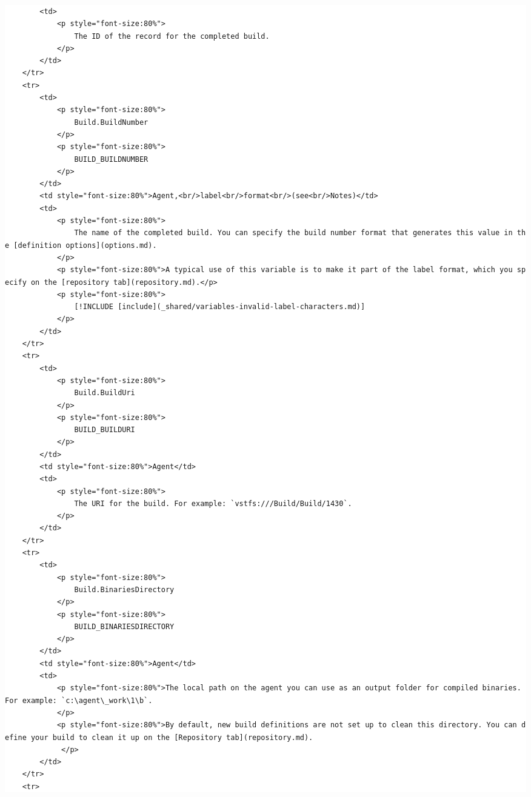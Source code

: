             <td>
                <p style="font-size:80%">
                    The ID of the record for the completed build.
                </p>
            </td>
        </tr>
        <tr>
            <td>
                <p style="font-size:80%">
                    Build.BuildNumber
                </p>
                <p style="font-size:80%">
                    BUILD_BUILDNUMBER
                </p>
            </td>
            <td style="font-size:80%">Agent,<br/>label<br/>format<br/>(see<br/>Notes)</td>
            <td>
                <p style="font-size:80%">
                    The name of the completed build. You can specify the build number format that generates this value in the [definition options](options.md).
                </p>
                <p style="font-size:80%">A typical use of this variable is to make it part of the label format, which you specify on the [repository tab](repository.md).</p>
                <p style="font-size:80%">
                    [!INCLUDE [include](_shared/variables-invalid-label-characters.md)]
                </p>
            </td>
        </tr>
        <tr>
            <td>
                <p style="font-size:80%">
                    Build.BuildUri
                </p>
                <p style="font-size:80%">
                    BUILD_BUILDURI
                </p>
            </td>
            <td style="font-size:80%">Agent</td>
            <td>
                <p style="font-size:80%">
                    The URI for the build. For example: `vstfs:///Build/Build/1430`.
                </p>
            </td>
        </tr>
        <tr>
            <td>
                <p style="font-size:80%">
                    Build.BinariesDirectory
                </p>
                <p style="font-size:80%">
                    BUILD_BINARIESDIRECTORY
                </p>
            </td>
            <td style="font-size:80%">Agent</td>
            <td>
                <p style="font-size:80%">The local path on the agent you can use as an output folder for compiled binaries. For example: `c:\agent\_work\1\b`.
                </p>
                <p style="font-size:80%">By default, new build definitions are not set up to clean this directory. You can define your build to clean it up on the [Repository tab](repository.md).
                 </p>
            </td>
        </tr>
        <tr>